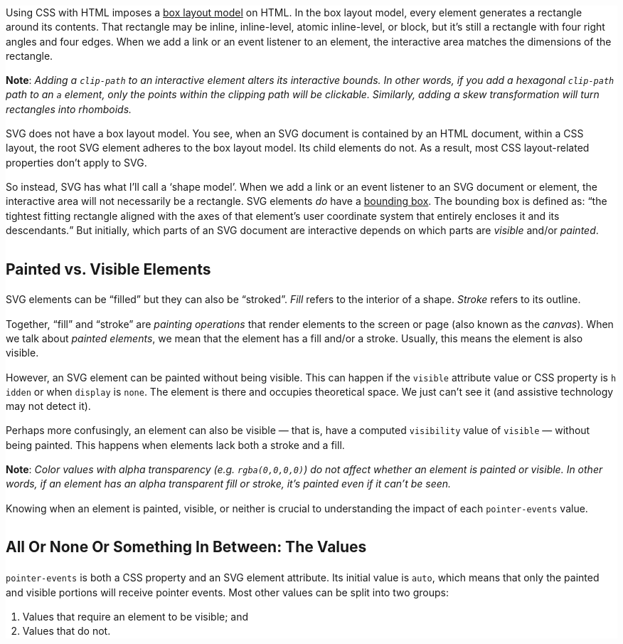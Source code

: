 Using CSS with HTML imposes a [box layout model](https://developer.mozilla.org/en-US/docs/Web/CSS/Visual_formatting_model) on HTML. In the box layout model, every element generates a rectangle around its contents. That rectangle may be inline, inline-level, atomic inline-level, or block, but it’s still a rectangle with four right angles and four edges. When we add a link or an event listener to an element, the interactive area matches the  dimensions of the rectangle.

**Note**: *Adding a `clip-path` to an interactive element alters its interactive bounds. In other words, if you add a hexagonal `clip-path` path to an `a` element, only the points within the clipping path will be clickable. Similarly, adding a skew transformation will turn rectangles into rhomboids.*

SVG does not have a box layout model. You see, when an SVG document is contained by an HTML document, within a CSS layout, the root SVG element adheres to the box layout model. Its child elements do not. As a result, most CSS layout-related properties don’t apply to SVG.

So instead, SVG has what I’ll call a ‘shape model’. When we add a link or an event listener to an SVG document or element, the interactive area will not necessarily be a rectangle. SVG elements _do_ have a [bounding box](https://svgwg.org/svg2-draft/coords.html#BoundingBoxes). The bounding box is defined as: <q>the tightest fitting rectangle aligned with the axes of that element’s user coordinate system that entirely encloses it and its descendants.</q> But initially, which parts of an SVG document are interactive depends on which parts are _visible_ and/or _painted_.

## Painted vs. Visible Elements

SVG elements can be “filled” but they can also be “stroked”. _Fill_ refers to the interior of a shape. _Stroke_ refers to its outline.

Together, “fill” and “stroke” are _painting operations_ that render elements to the screen or page (also known as the _canvas_). When we talk about _painted elements_, we mean that the element has a fill and/or a stroke. Usually, this means the element is also visible.

However, an SVG element can be painted without being visible. This can happen if the ` visible ` attribute value or CSS property is ` hidden ` or when `display` is `none`. The element is there and occupies theoretical space. We just can’t see it (and assistive technology may not detect it). 

Perhaps more confusingly, an element can also be visible &mdash; that is, have a computed `visibility` value of `visible` &mdash; without being painted. This happens when elements lack both a stroke and a fill.

**Note**: *Color values with alpha transparency (e.g. `rgba(0,0,0,0)`) do not affect whether an element is painted or visible. In other words, if an element has an alpha transparent fill or stroke, it’s painted even if it can’t be seen.*

Knowing when an element is painted, visible, or neither is crucial to understanding the impact of each ` pointer-events ` value. 

## All Or None Or Something In Between: The Values

` pointer-events ` is both a CSS property and an SVG element attribute. Its initial value is `auto`, which means that only the painted and visible portions will receive pointer events. Most other values can be split into two groups: 

1. Values that require an element to be visible; and
2. Values that do not.
